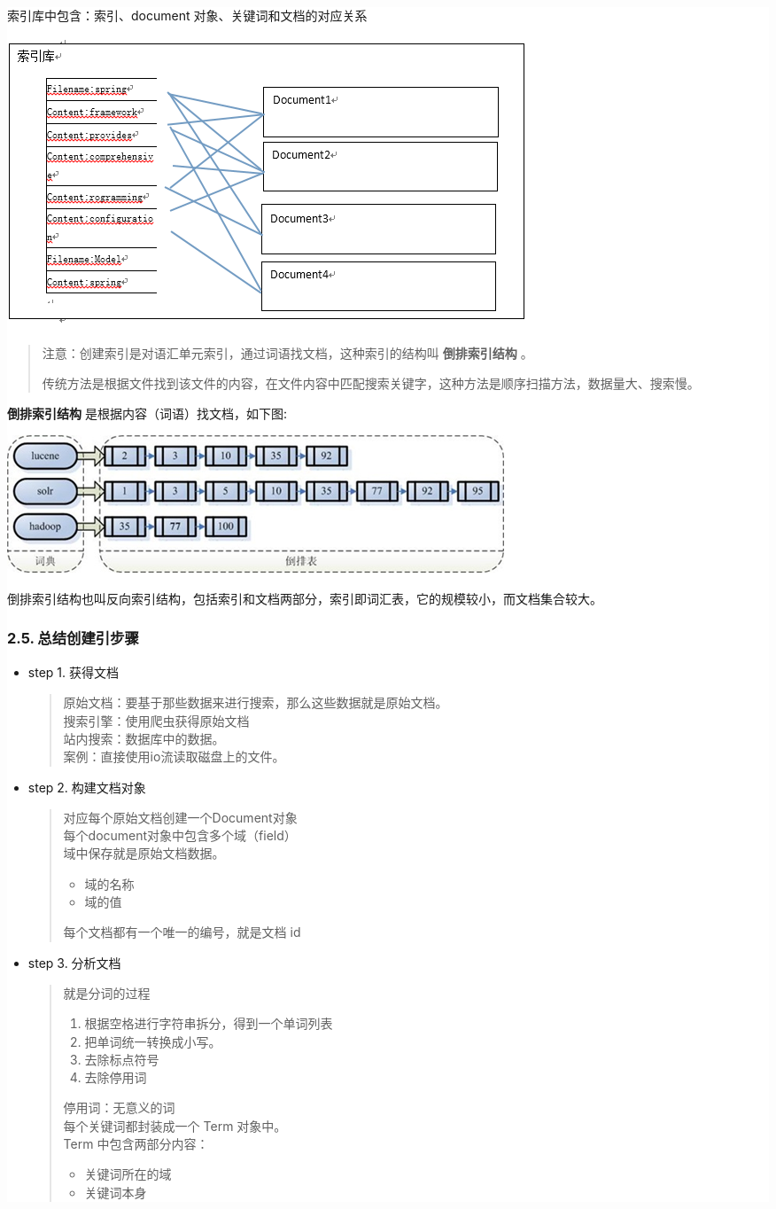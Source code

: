 索引库中包含：索引、document 对象、关键词和文档的对应关系

![1540537725525](./img/1540537725525.png)

> 注意：创建索引是对语汇单元索引，通过词语找文档，这种索引的结构叫 **倒排索引结构** 。
> 
> 传统方法是根据文件找到该文件的内容，在文件内容中匹配搜索关键字，这种方法是顺序扫描方法，数据量大、搜索慢。

**倒排索引结构** 是根据内容（词语）找文档，如下图:

![1540538409298](./img/1540538409298.png)

倒排索引结构也叫反向索引结构，包括索引和文档两部分，索引即词汇表，它的规模较小，而文档集合较大。

### 2.5. 总结创建引步骤

- step 1. 获得文档
    > 原始文档：要基于那些数据来进行搜索，那么这些数据就是原始文档。<br>
    > 搜索引擎：使用爬虫获得原始文档<br>
    > 站内搜索：数据库中的数据。<br>
    > 案例：直接使用io流读取磁盘上的文件。
- step 2. 构建文档对象
    > 对应每个原始文档创建一个Document对象<br>
    > 每个document对象中包含多个域（field）<br>
    > 域中保存就是原始文档数据。<br>
    > - 域的名称<br>
    > - 域的值<br>
    > 
    > 每个文档都有一个唯一的编号，就是文档 id
- step 3. 分析文档
    > 就是分词的过程<br>
    > 1. 根据空格进行字符串拆分，得到一个单词列表<br>
    > 2. 把单词统一转换成小写。<br>
    > 3. 去除标点符号<br>
    > 4. 去除停用词<br>
    > 
    > 停用词：无意义的词<br>
    > 每个关键词都封装成一个 Term 对象中。<br>
    > Term 中包含两部分内容：<br>
    > - 关键词所在的域
    > - 关键词本身